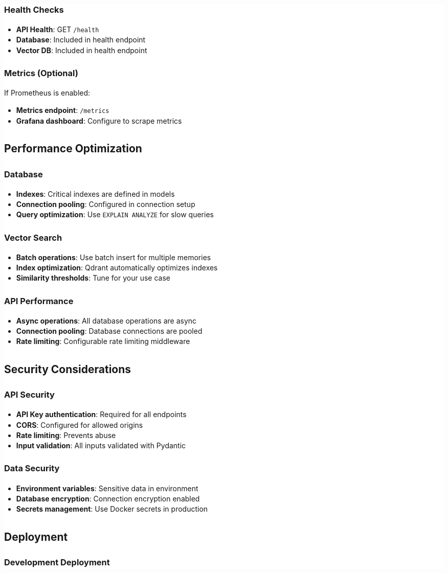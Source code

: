 ### Health Checks

- **API Health**: GET `/health`
- **Database**: Included in health endpoint
- **Vector DB**: Included in health endpoint

### Metrics (Optional)

If Prometheus is enabled:

- **Metrics endpoint**: `/metrics`
- **Grafana dashboard**: Configure to scrape metrics

## Performance Optimization

### Database

- **Indexes**: Critical indexes are defined in models
- **Connection pooling**: Configured in connection setup
- **Query optimization**: Use `EXPLAIN ANALYZE` for slow queries

### Vector Search

- **Batch operations**: Use batch insert for multiple memories
- **Index optimization**: Qdrant automatically optimizes indexes
- **Similarity thresholds**: Tune for your use case

### API Performance

- **Async operations**: All database operations are async
- **Connection pooling**: Database connections are pooled
- **Rate limiting**: Configurable rate limiting middleware

## Security Considerations

### API Security

- **API Key authentication**: Required for all endpoints
- **CORS**: Configured for allowed origins
- **Rate limiting**: Prevents abuse
- **Input validation**: All inputs validated with Pydantic

### Data Security

- **Environment variables**: Sensitive data in environment
- **Database encryption**: Connection encryption enabled
- **Secrets management**: Use Docker secrets in production

## Deployment

### Development Deployment
